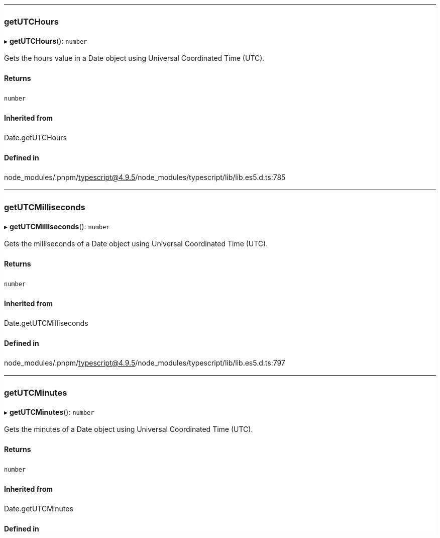 ___

### getUTCHours

▸ **getUTCHours**(): `number`

Gets the hours value in a Date object using Universal Coordinated Time (UTC).

#### Returns

`number`

#### Inherited from

Date.getUTCHours

#### Defined in

node_modules/.pnpm/typescript@4.9.5/node_modules/typescript/lib/lib.es5.d.ts:785

___

### getUTCMilliseconds

▸ **getUTCMilliseconds**(): `number`

Gets the milliseconds of a Date object using Universal Coordinated Time (UTC).

#### Returns

`number`

#### Inherited from

Date.getUTCMilliseconds

#### Defined in

node_modules/.pnpm/typescript@4.9.5/node_modules/typescript/lib/lib.es5.d.ts:797

___

### getUTCMinutes

▸ **getUTCMinutes**(): `number`

Gets the minutes of a Date object using Universal Coordinated Time (UTC).

#### Returns

`number`

#### Inherited from

Date.getUTCMinutes

#### Defined in
